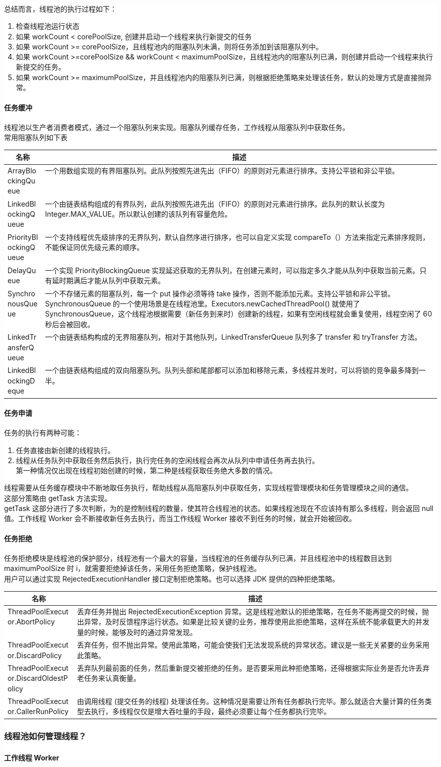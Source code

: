 总结而言，线程池的执行过程如下：

1.  检查线程池运行状态
2.  如果 workCount < corePoolSize, 创建并启动一个线程来执行新提交的任务
3.  如果 workCount >= corePoolSize，且线程池内的阻塞队列未满，则将任务添加到该阻塞队列中。
4.  如果 workCount >=corePoolSize && workCount < maximumPoolSize，且线程池内的阻塞队列已满，则创建并启动一个线程来执行新提交的任务。
5.  如果 workCount >= maximumPoolSize，并且线程池内的阻塞队列已满，则根据拒绝策略来处理该任务，默认的处理方式是直接抛异常。

#### 任务缓冲

线程池以生产者消费者模式，通过一个阻塞队列来实现。阻塞队列缓存任务，工作线程从阻塞队列中获取任务。  
常用阻塞队列如下表

<table><thead><tr><th>名称</th><th>描述</th></tr></thead><tbody><tr><td>ArrayBlockingQueue</td><td>一个用数组实现的有界阻塞队列。此队列按照先进先出（FIFO）的原则对元素进行排序。支持公平锁和非公平锁。</td></tr><tr><td>LinkedBlockingQueue</td><td>一个由链表结构组成的有界队列，此队列按照先进先出（FIFO）的原则对元素进行排序。此队列的默认长度为 Integer.MAX_VALUE。所以默认创建的该队列有容量危险。</td></tr><tr><td>PriorityBlockingQueue</td><td>一个支持线程优先级排序的无界队列，默认自然序进行排序，也可以自定义实现 compareTo（）方法来指定元素排序规则，不能保证同优先级元素的顺序。</td></tr><tr><td>DelayQueue</td><td>一个实现 PriorityBlockingQueue 实现延迟获取的无界队列，在创建元素时，可以指定多久才能从队列中获取当前元素。只有延时期满后才能从队列中获取元素。</td></tr><tr><td>SynchronousQueue</td><td>一个不存储元素的阻塞队列，每一个 put 操作必须等待 take 操作，否则不能添加元素。支持公平锁和非公平锁。SynchronousQueue 的一个使用场景是在线程池里。Executors.newCachedThreadPool() 就使用了 SynchronousQueue，这个线程池根据需要（新任务到来时）创建新的线程，如果有空闲线程就会重复使用，线程空闲了 60 秒后会被回收。</td></tr><tr><td>LinkedTransferQueue</td><td>一个由链表结构构成的无界阻塞队列，相对于其他队列，LinkedTransferQueue 队列多了 transfer 和 tryTransfer 方法。</td></tr><tr><td>LinkedBlockingDeque</td><td>一个由链表结构组成的双向阻塞队列。队列头部和尾部都可以添加和移除元素，多线程并发时，可以将锁的竞争最多降到一半。</td></tr></tbody></table>

#### 任务申请

任务的执行有两种可能：  
1. 任务直接由新创建的线程执行。  
2. 线程从任务队列中获取任务然后执行，执行完任务的空闲线程会再次从队列中申请任务再去执行。  
第一种情况仅出现在线程初始创建的时候，第二种是线程获取任务绝大多数的情况。

线程需要从任务缓存模块中不断地取任务执行，帮助线程从高阻塞队列中获取任务，实现线程管理模块和任务管理模块之间的通信。  
这部分策略由 getTask 方法实现。  
getTask 这部分进行了多次判断，为的是控制线程的数量，使其符合线程池的状态。如果线程池现在不应该持有那么多线程，则会返回 null 值。工作线程 Worker 会不断接收新任务去执行，而当工作线程 Worker 接收不到任务的时候，就会开始被回收。

#### 任务拒绝

任务拒绝模块是线程池的保护部分，线程池有一个最大的容量，当线程池的任务缓存队列已满，并且线程池中的线程数目达到 maximumPoolSize 时 i，就需要拒绝掉该任务，采用任务拒绝策略，保护线程池。  
用户可以通过实现 RejectedExecutionHandler 接口定制拒绝策略。也可以选择 JDK 提供的四种拒绝策略。

<table><thead><tr><th>名称</th><th>描述</th></tr></thead><tbody><tr><td>ThreadPoolExecutor.AbortPolicy</td><td>丢弃任务并抛出 RejectedExecutionException 异常。这是线程池默认的拒绝策略，在任务不能再提交的时候，抛出异常，及时反馈程序运行状态。如果是比较关键的业务，推荐使用此拒绝策略，这样在系统不能承载更大的并发量的时候，能够及时的通过异常发现。</td></tr><tr><td>ThreadPoolExecutor.DiscardPolicy</td><td>丢弃任务，但不抛出异常。使用此策略，可能会使我们无法发现系统的异常状态。建议是一些无关紧要的业务采用此策略。</td></tr><tr><td>ThreadPoolExecutor.DiscardOldestPolicy</td><td>丢弃队列最前面的任务，然后重新提交被拒绝的任务。是否要采用此种拒绝策略，还得根据实际业务是否允许丢弃老任务来认真衡量。</td></tr><tr><td>ThreadPoolExecutor.CallerRunPolicy</td><td>由调用线程 (提交任务的线程) 处理该任务。这种情况是需要让所有任务都执行完毕。那么就适合大量计算的任务类型去执行，多线程仅仅是增大吞吐量的手段，最终必须要让每个任务都执行完毕。</td></tr></tbody></table>

### 线程池如何管理线程？

#### 工作线程 Worker
